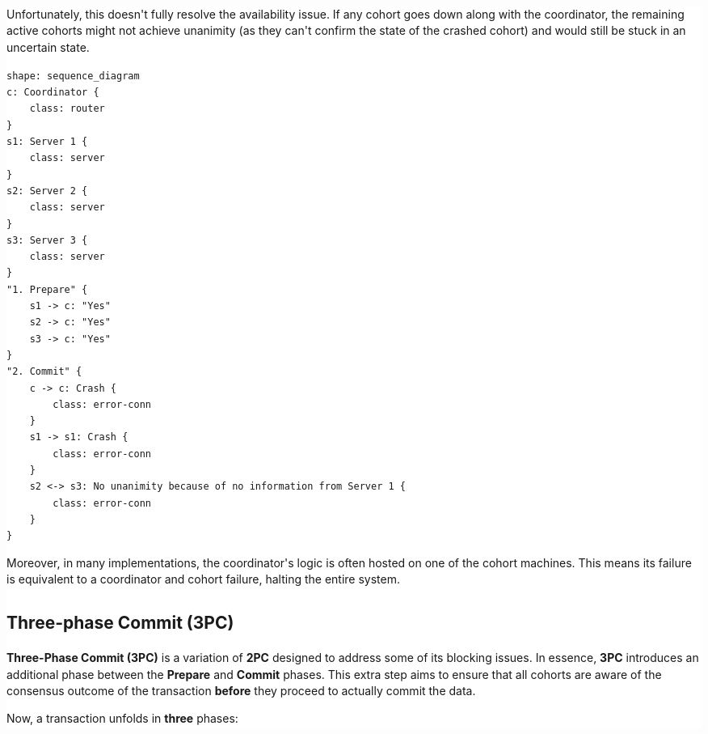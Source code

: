 Unfortunately, this doesn't fully resolve the availability issue.
If any cohort goes down along with the coordinator,
the remaining active cohorts might not achieve unanimity (as they can't confirm the state of the crashed cohort)
and would still be stuck in an uncertain state.

```d2
shape: sequence_diagram
c: Coordinator {
    class: router
}
s1: Server 1 {
    class: server
}
s2: Server 2 {
    class: server
}
s3: Server 3 {
    class: server
}
"1. Prepare" {
    s1 -> c: "Yes"
    s2 -> c: "Yes"
    s3 -> c: "Yes"
}
"2. Commit" {
    c -> c: Crash {
        class: error-conn
    }
    s1 -> s1: Crash {
        class: error-conn
    }
    s2 <-> s3: No unanimity because of no information from Server 1 {
        class: error-conn
    }
}
```

Moreover, in many implementations, the coordinator's logic is often hosted on one of the cohort machines.
This means its failure is equivalent to a coordinator and cohort failure, halting the entire system.

## Three-phase Commit (3PC)

**Three-Phase Commit (3PC)** is a variation of **2PC** designed to address some of its blocking issues.
In essence, **3PC** introduces an additional phase between the **Prepare** and **Commit** phases.
This extra step aims to ensure that all cohorts are aware of the consensus outcome of the transaction **before** they proceed to actually commit the data.

Now, a transaction unfolds in **three** phases:
